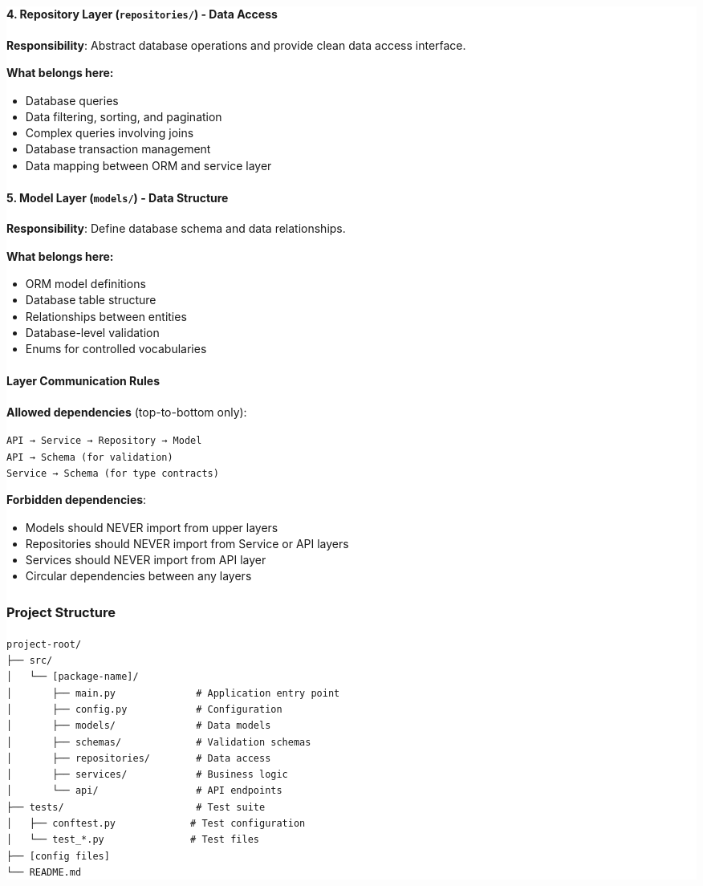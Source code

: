 #### 4. Repository Layer (`repositories/`) - Data Access
**Responsibility**: Abstract database operations and provide clean data access interface.

**What belongs here:**
- Database queries
- Data filtering, sorting, and pagination
- Complex queries involving joins
- Database transaction management
- Data mapping between ORM and service layer

#### 5. Model Layer (`models/`) - Data Structure
**Responsibility**: Define database schema and data relationships.

**What belongs here:**
- ORM model definitions
- Database table structure
- Relationships between entities
- Database-level validation
- Enums for controlled vocabularies

#### Layer Communication Rules

**Allowed dependencies** (top-to-bottom only):
```
API → Service → Repository → Model
API → Schema (for validation)
Service → Schema (for type contracts)
```

**Forbidden dependencies**:
- Models should NEVER import from upper layers
- Repositories should NEVER import from Service or API layers
- Services should NEVER import from API layer
- Circular dependencies between any layers

### Project Structure
```
project-root/
├── src/
│   └── [package-name]/
│       ├── main.py              # Application entry point
│       ├── config.py            # Configuration
│       ├── models/              # Data models
│       ├── schemas/             # Validation schemas
│       ├── repositories/        # Data access
│       ├── services/            # Business logic
│       └── api/                 # API endpoints
├── tests/                       # Test suite
│   ├── conftest.py             # Test configuration
│   └── test_*.py               # Test files
├── [config files]
└── README.md
```
